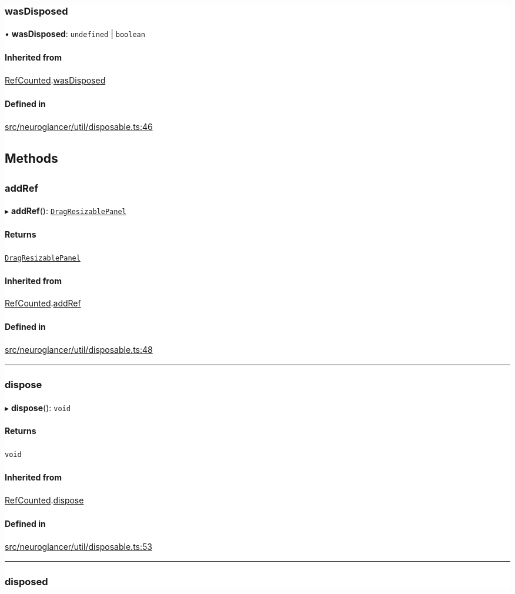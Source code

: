 ### wasDisposed

• **wasDisposed**: `undefined` \| `boolean`

#### Inherited from

[RefCounted](util_disposable.RefCounted.md).[wasDisposed](util_disposable.RefCounted.md#wasdisposed)

#### Defined in

[src/neuroglancer/util/disposable.ts:46](https://github.com/ActiveBrainAtlas2/neuroglancer/blob/1beb5d34/src/neuroglancer/util/disposable.ts#L46)

## Methods

### addRef

▸ **addRef**(): [`DragResizablePanel`](ui_drag_resize.DragResizablePanel.md)

#### Returns

[`DragResizablePanel`](ui_drag_resize.DragResizablePanel.md)

#### Inherited from

[RefCounted](util_disposable.RefCounted.md).[addRef](util_disposable.RefCounted.md#addref)

#### Defined in

[src/neuroglancer/util/disposable.ts:48](https://github.com/ActiveBrainAtlas2/neuroglancer/blob/1beb5d34/src/neuroglancer/util/disposable.ts#L48)

___

### dispose

▸ **dispose**(): `void`

#### Returns

`void`

#### Inherited from

[RefCounted](util_disposable.RefCounted.md).[dispose](util_disposable.RefCounted.md#dispose)

#### Defined in

[src/neuroglancer/util/disposable.ts:53](https://github.com/ActiveBrainAtlas2/neuroglancer/blob/1beb5d34/src/neuroglancer/util/disposable.ts#L53)

___

### disposed
